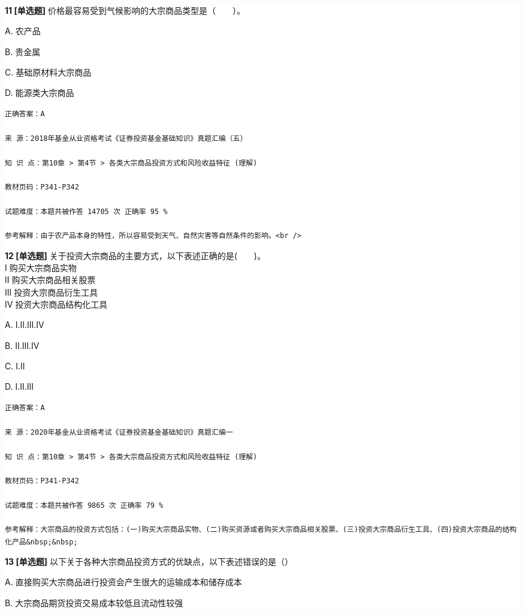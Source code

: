 
**11 [单选题]** 价格最容易受到气候影响的大宗商品类型是（&emsp;&emsp;）。

A. 农产品

B. 贵金属

C. 基础原材料大宗商品

D. 能源类大宗商品

```
正确答案：A

来 源：2018年基金从业资格考试《证券投资基金基础知识》真题汇编（五）

知 识 点：第10章 > 第4节 > 各类大宗商品投资方式和风险收益特征 (理解)

教材页码：P341-P342

试题难度：本题共被作答 14705 次 正确率 95 %

参考解释：由于农产品本身的特性，所以容易受到天气、自然灾害等自然条件的影响。<br />
```


**12 [单选题]** 关于投资大宗商品的主要方式，以下表述正确的是(&emsp;&emsp;)。<br />
I 购买大宗商品实物<br />
II 购买大宗商品相关股票<br />
III 投资大宗商品衍生工具<br />
IV 投资大宗商品结构化工具

A. I.II.III.IV

B. II.III.IV

C. I.II

D. I.II.III

```
正确答案：A

来 源：2020年基金从业资格考试《证券投资基金基础知识》真题汇编一

知 识 点：第10章 > 第4节 > 各类大宗商品投资方式和风险收益特征 (理解)

教材页码：P341-P342

试题难度：本题共被作答 9865 次 正确率 79 %

参考解释：大宗商品的投资方式包括：(一)购买大宗商品实物、(二)购买资源或者购买大宗商品相关股票、(三)投资大宗商品衍生工具、(四)投资大宗商品的结构化产品&nbsp;&nbsp;
```


**13 [单选题]** 以下关于各种大宗商品投资方式的优缺点，以下表述错误的是（）

A. 直接购买大宗商品进行投资会产生很大的运输成本和储存成本&nbsp;&nbsp;

B. 大宗商品期货投资交易成本较低且流动性较强
